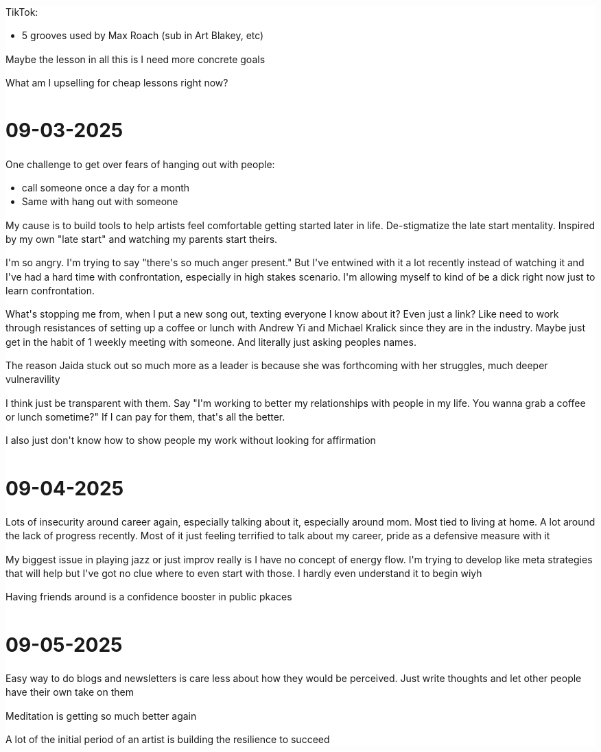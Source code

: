 TikTok:
- 5 grooves used by Max Roach (sub in Art Blakey, etc)

Maybe the lesson in all this is I need more concrete goals

What am I upselling for cheap lessons right now?

# 09-03-2025

One challenge to get over fears of hanging out with people:
- call someone once a day for a month
- Same with hang out with someone

My cause is to build tools to help artists feel comfortable getting started later in life. De-stigmatize the late start mentality. Inspired by my own "late start" and watching my parents start theirs.

I'm so angry. I'm trying to say "there's so much anger present." But I've entwined with it a lot recently instead of watching it and I've had a hard time with confrontation, especially in high stakes scenario. I'm allowing myself to kind of be a dick right now just to learn confrontation.

What's stopping me from, when I put a new song out, texting everyone I know about it? Even just a link? Like need to work through resistances of setting up a coffee or lunch with Andrew Yi and Michael Kralick since they are in the industry. Maybe just get in the habit of 1 weekly meeting with someone. And literally just asking peoples names.

The reason Jaida stuck out so much more as a leader is because she was forthcoming with her struggles, much deeper vulneravility

I think just be transparent with them. Say "I'm working to better my relationships with people in my life. You wanna grab a coffee or lunch sometime?" If I can pay for them, that's all the better.

I also just don't know how to show people my work without looking for affirmation

# 09-04-2025

Lots of insecurity around career again, especially talking about it, especially around mom. Most tied to living at home. A lot around the lack of progress recently. Most of it just feeling terrified to talk about my career, pride as a defensive measure with it

My biggest issue in playing jazz or just improv really is I have no concept of energy flow. I'm trying to develop like meta strategies that will help but I've got no clue where to even start with those. I hardly even understand it to begin wiyh

Having friends around is a confidence booster in public pkaces

# 09-05-2025

Easy way to do blogs and newsletters is care less about how they would be perceived. Just write thoughts and let other people have their own take on them

Meditation is getting so much better again

A lot of the initial period of an artist is building the resilience to succeed
